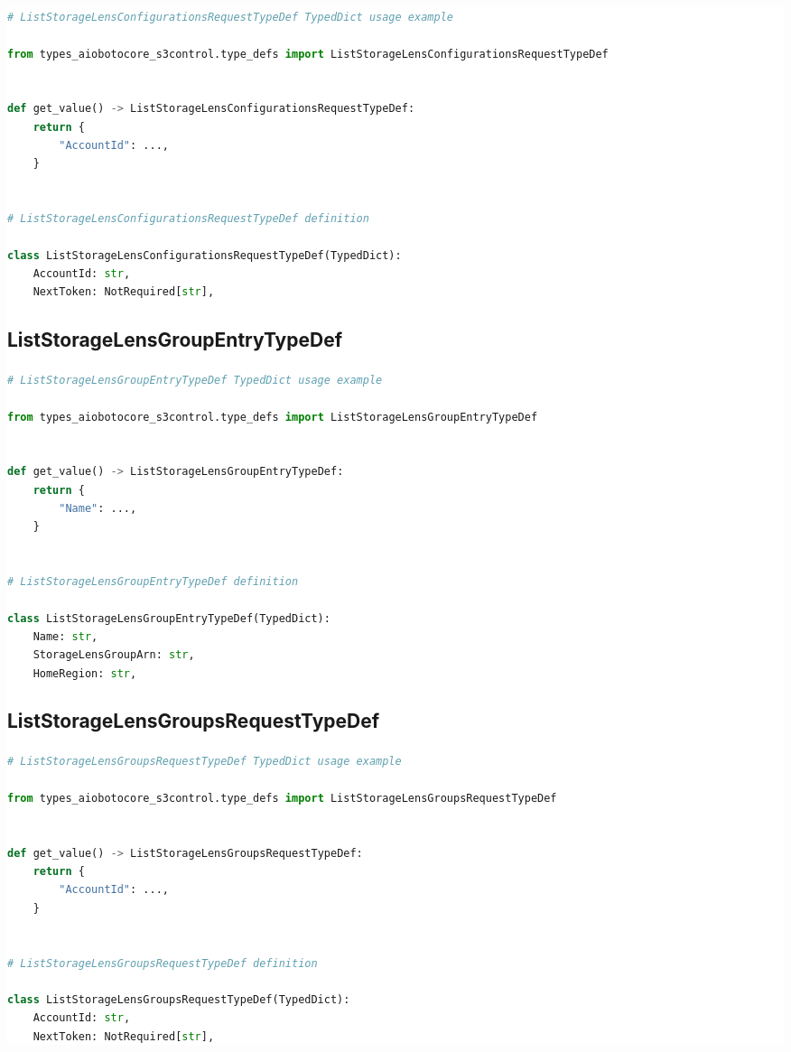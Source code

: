 ```python
# ListStorageLensConfigurationsRequestTypeDef TypedDict usage example

from types_aiobotocore_s3control.type_defs import ListStorageLensConfigurationsRequestTypeDef


def get_value() -> ListStorageLensConfigurationsRequestTypeDef:
    return {
        "AccountId": ...,
    }


# ListStorageLensConfigurationsRequestTypeDef definition

class ListStorageLensConfigurationsRequestTypeDef(TypedDict):
    AccountId: str,
    NextToken: NotRequired[str],
```


## ListStorageLensGroupEntryTypeDef

```python
# ListStorageLensGroupEntryTypeDef TypedDict usage example

from types_aiobotocore_s3control.type_defs import ListStorageLensGroupEntryTypeDef


def get_value() -> ListStorageLensGroupEntryTypeDef:
    return {
        "Name": ...,
    }


# ListStorageLensGroupEntryTypeDef definition

class ListStorageLensGroupEntryTypeDef(TypedDict):
    Name: str,
    StorageLensGroupArn: str,
    HomeRegion: str,
```


## ListStorageLensGroupsRequestTypeDef

```python
# ListStorageLensGroupsRequestTypeDef TypedDict usage example

from types_aiobotocore_s3control.type_defs import ListStorageLensGroupsRequestTypeDef


def get_value() -> ListStorageLensGroupsRequestTypeDef:
    return {
        "AccountId": ...,
    }


# ListStorageLensGroupsRequestTypeDef definition

class ListStorageLensGroupsRequestTypeDef(TypedDict):
    AccountId: str,
    NextToken: NotRequired[str],
```
